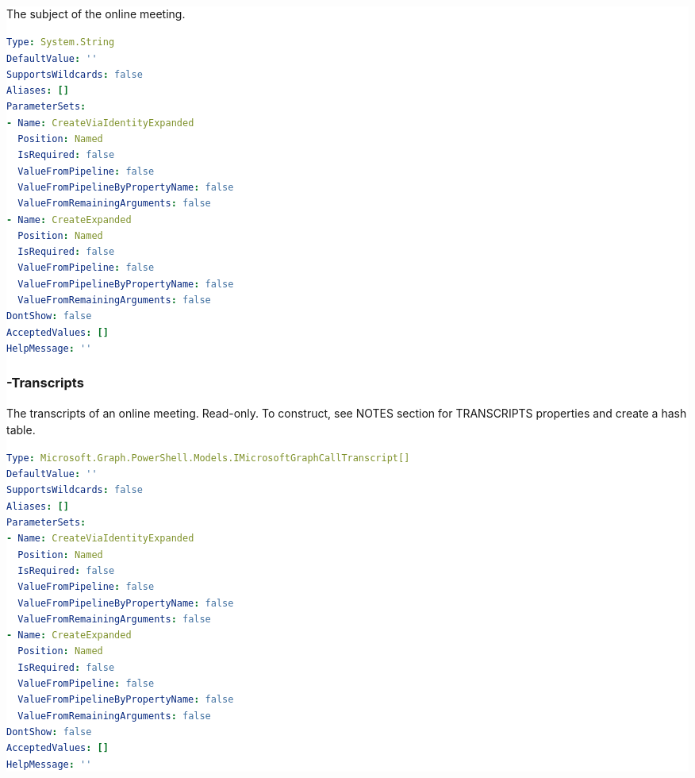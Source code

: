 The subject of the online meeting.

```yaml
Type: System.String
DefaultValue: ''
SupportsWildcards: false
Aliases: []
ParameterSets:
- Name: CreateViaIdentityExpanded
  Position: Named
  IsRequired: false
  ValueFromPipeline: false
  ValueFromPipelineByPropertyName: false
  ValueFromRemainingArguments: false
- Name: CreateExpanded
  Position: Named
  IsRequired: false
  ValueFromPipeline: false
  ValueFromPipelineByPropertyName: false
  ValueFromRemainingArguments: false
DontShow: false
AcceptedValues: []
HelpMessage: ''
```

### -Transcripts

The transcripts of an online meeting.
Read-only.
To construct, see NOTES section for TRANSCRIPTS properties and create a hash table.

```yaml
Type: Microsoft.Graph.PowerShell.Models.IMicrosoftGraphCallTranscript[]
DefaultValue: ''
SupportsWildcards: false
Aliases: []
ParameterSets:
- Name: CreateViaIdentityExpanded
  Position: Named
  IsRequired: false
  ValueFromPipeline: false
  ValueFromPipelineByPropertyName: false
  ValueFromRemainingArguments: false
- Name: CreateExpanded
  Position: Named
  IsRequired: false
  ValueFromPipeline: false
  ValueFromPipelineByPropertyName: false
  ValueFromRemainingArguments: false
DontShow: false
AcceptedValues: []
HelpMessage: ''
```
